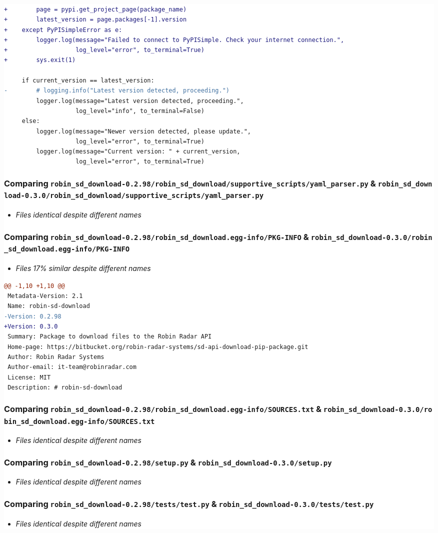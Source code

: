 ```diff
+        page = pypi.get_project_page(package_name)
+        latest_version = page.packages[-1].version
+    except PyPISimpleError as e:
+        logger.log(message="Failed to connect to PyPISimple. Check your internet connection.",
+                   log_level="error", to_terminal=True)
+        sys.exit(1)
 
     if current_version == latest_version:
-        # logging.info("Latest version detected, proceeding.")
         logger.log(message="Latest version detected, proceeding.",
                    log_level="info", to_terminal=False)
     else:
         logger.log(message="Newer version detected, please update.",
                    log_level="error", to_terminal=True)
         logger.log(message="Current version: " + current_version,
                    log_level="error", to_terminal=True)
```

### Comparing `robin_sd_download-0.2.98/robin_sd_download/supportive_scripts/yaml_parser.py` & `robin_sd_download-0.3.0/robin_sd_download/supportive_scripts/yaml_parser.py`

 * *Files identical despite different names*

### Comparing `robin_sd_download-0.2.98/robin_sd_download.egg-info/PKG-INFO` & `robin_sd_download-0.3.0/robin_sd_download.egg-info/PKG-INFO`

 * *Files 17% similar despite different names*

```diff
@@ -1,10 +1,10 @@
 Metadata-Version: 2.1
 Name: robin-sd-download
-Version: 0.2.98
+Version: 0.3.0
 Summary: Package to download files to the Robin Radar API
 Home-page: https://bitbucket.org/robin-radar-systems/sd-api-download-pip-package.git
 Author: Robin Radar Systems
 Author-email: it-team@robinradar.com
 License: MIT
 Description: # robin-sd-download
```

### Comparing `robin_sd_download-0.2.98/robin_sd_download.egg-info/SOURCES.txt` & `robin_sd_download-0.3.0/robin_sd_download.egg-info/SOURCES.txt`

 * *Files identical despite different names*

### Comparing `robin_sd_download-0.2.98/setup.py` & `robin_sd_download-0.3.0/setup.py`

 * *Files identical despite different names*

### Comparing `robin_sd_download-0.2.98/tests/test.py` & `robin_sd_download-0.3.0/tests/test.py`

 * *Files identical despite different names*

